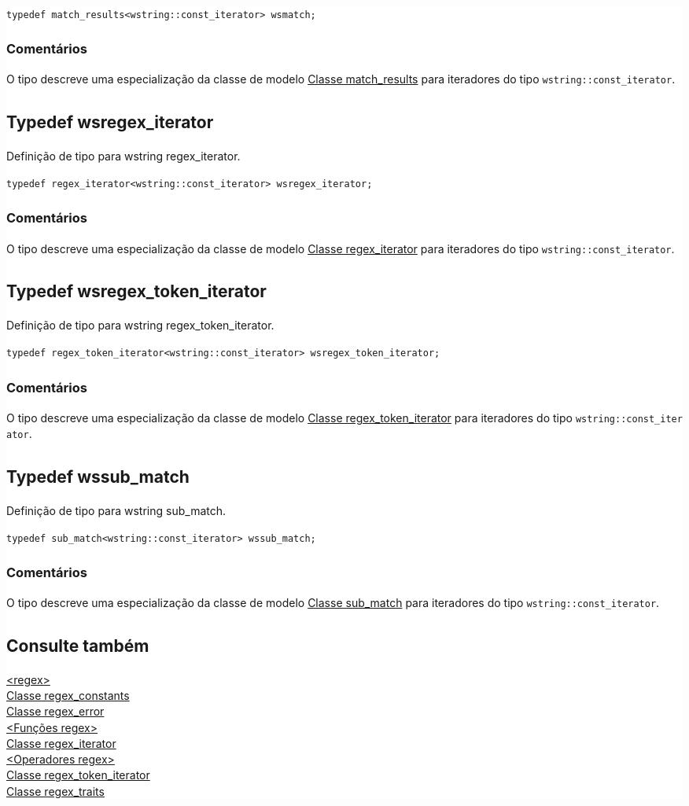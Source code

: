 ```  
typedef match_results<wstring::const_iterator> wsmatch;  
```  
  
### <a name="remarks"></a>Comentários  
 O tipo descreve uma especialização da classe de modelo [Classe match_results](../standard-library/match-results-class.md) para iteradores do tipo `wstring::const_iterator`.  
  
##  <a name="a-namewsregexiteratortypedefa--wsregexiterator-typedef"></a><a name="wsregex_iterator_typedef"></a>  Typedef wsregex_iterator  
 Definição de tipo para wstring regex_iterator.  
  
```  
typedef regex_iterator<wstring::const_iterator> wsregex_iterator;  
```  
  
### <a name="remarks"></a>Comentários  
 O tipo descreve uma especialização da classe de modelo [Classe regex_iterator](../standard-library/regex-iterator-class.md) para iteradores do tipo `wstring::const_iterator`.  
  
##  <a name="a-namewsregextokeniteratortypedefa--wsregextokeniterator-typedef"></a><a name="wsregex_token_iterator_typedef"></a>  Typedef wsregex_token_iterator  
 Definição de tipo para wstring regex_token_iterator.  
  
```  
typedef regex_token_iterator<wstring::const_iterator> wsregex_token_iterator;  
```  
  
### <a name="remarks"></a>Comentários  
 O tipo descreve uma especialização da classe de modelo [Classe regex_token_iterator](../standard-library/regex-token-iterator-class.md) para iteradores do tipo `wstring::const_iterator`.  
  
##  <a name="a-namewssubmatchtypedefa--wssubmatch-typedef"></a><a name="wssub_match_typedef"></a>  Typedef wssub_match  
 Definição de tipo para wstring sub_match.  
  
```  
typedef sub_match<wstring::const_iterator> wssub_match;  
```  
  
### <a name="remarks"></a>Comentários  
 O tipo descreve uma especialização da classe de modelo [Classe sub_match](../standard-library/sub-match-class.md) para iteradores do tipo `wstring::const_iterator`.  
  
## <a name="see-also"></a>Consulte também  
[\<regex>](../standard-library/regex.md)  
[Classe regex_constants](../standard-library/regex-constants-class.md)  
[Classe regex_error](../standard-library/regex-error-class.md)  
[\<Funções regex>](../standard-library/regex-functions.md)  
[Classe regex_iterator](../standard-library/regex-iterator-class.md)  
[\<Operadores regex>](../standard-library/regex-operators.md)  
[Classe regex_token_iterator](../standard-library/regex-token-iterator-class.md)  
[Classe regex_traits](../standard-library/regex-traits-class.md)  

